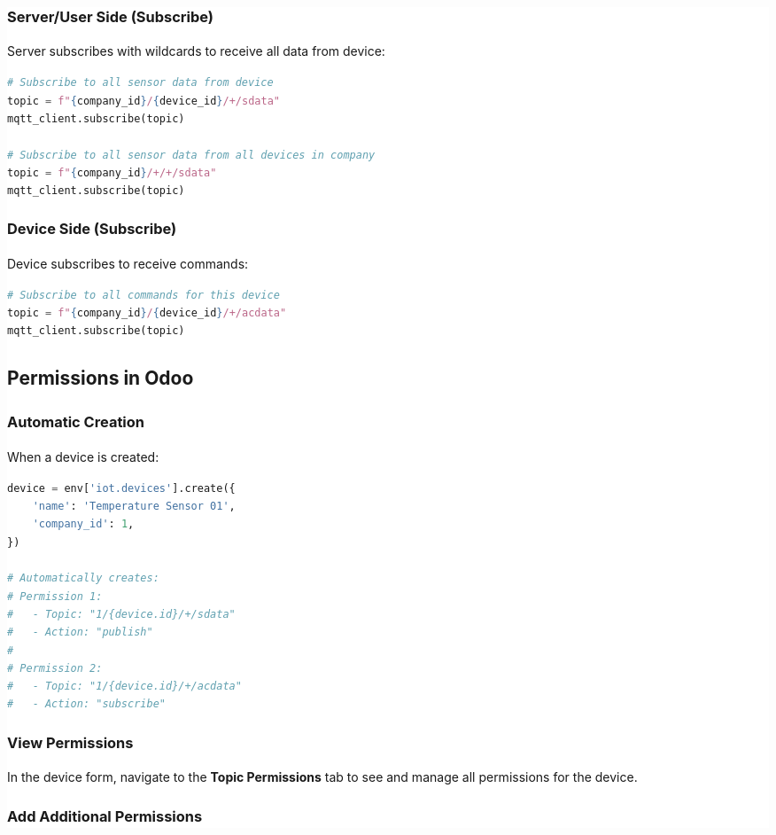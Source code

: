 ### Server/User Side (Subscribe)

Server subscribes with wildcards to receive all data from device:

```python
# Subscribe to all sensor data from device
topic = f"{company_id}/{device_id}/+/sdata"
mqtt_client.subscribe(topic)

# Subscribe to all sensor data from all devices in company
topic = f"{company_id}/+/+/sdata"
mqtt_client.subscribe(topic)
```

### Device Side (Subscribe)

Device subscribes to receive commands:

```python
# Subscribe to all commands for this device
topic = f"{company_id}/{device_id}/+/acdata"
mqtt_client.subscribe(topic)
```

## Permissions in Odoo

### Automatic Creation

When a device is created:

```python
device = env['iot.devices'].create({
    'name': 'Temperature Sensor 01',
    'company_id': 1,
})

# Automatically creates:
# Permission 1:
#   - Topic: "1/{device.id}/+/sdata"
#   - Action: "publish"
#
# Permission 2:
#   - Topic: "1/{device.id}/+/acdata"
#   - Action: "subscribe"
```

### View Permissions

In the device form, navigate to the **Topic Permissions** tab to see and manage all
permissions for the device.

### Add Additional Permissions
